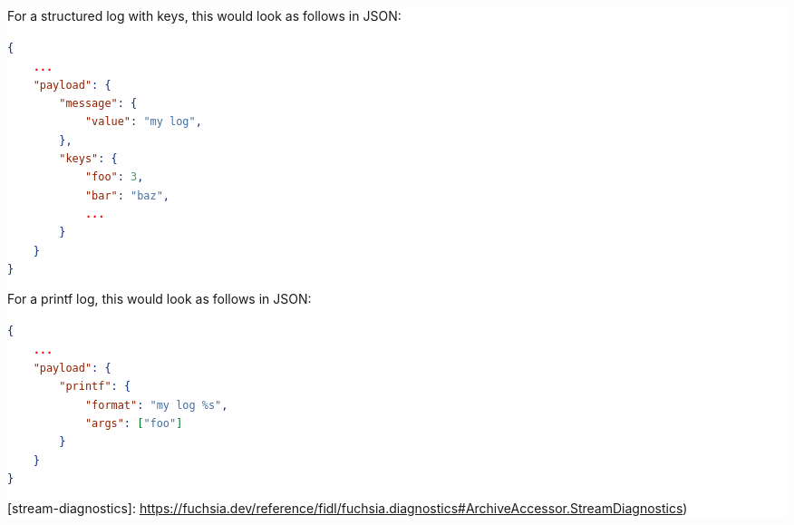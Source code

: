 For a structured log with keys, this would look as follows in JSON:

```json
{
    ...
    "payload": {
        "message": {
            "value": "my log",
        },
        "keys": {
            "foo": 3,
            "bar": "baz",
            ...
        }
    }
}
```

For a printf log, this would look as follows in JSON:

```json
{
    ...
    "payload": {
        "printf": {
            "format": "my log %s",
            "args": ["foo"]
        }
    }
}
```

[archivist]: /docs/reference/diagnostics/inspect/tree.md#archivist
[moniker]: /docs/reference/components/moniker.md
[stream-diagnostics]: https://fuchsia.dev/reference/fidl/fuchsia.diagnostics#ArchiveAccessor.StreamDiagnostics)
